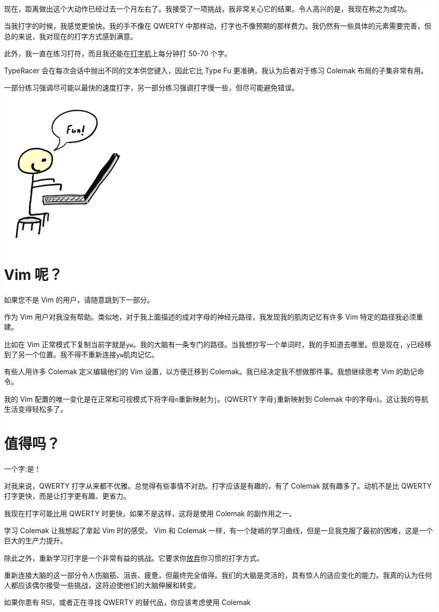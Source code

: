 现在，距离做出这个大动作已经过去一个月左右了。我接受了一项挑战，我非常关心它的结果。令人高兴的是，我现在称之为成功。

当我打字的时候，我感觉更愉快。我的手不像在 QWERTY 中那样动，打字也不像预期的那样费力。我仍然有一些具体的元素需要完善，但总的来说，我对现在的打字方式感到满意。

此外，我一直在练习打符，而且我还能在[打字机](https://play.typeracer.com/)上每分钟打 50-70 个字。

TypeRacer 会在每次会话中抛出不同的文本供您键入，因此它比 Type Fu 更准确，我认为后者对于练习 Colemak 布局的子集非常有用。

一部分练习强调尽可能以最快的速度打字，另一部分练习强调打字慢一些，但尽可能避免错误。

![](img/afc462a024d767b91dba62f9c2c6f57c.png)

# Vim 呢？

如果您不是 Vim 的用户，请随意跳到下一部分。

作为 Vim 用户对我没有帮助。类似地，对于我上面描述的成对字母的神经元路径，我发现我的肌肉记忆有许多 Vim 特定的路径我必须重建。

比如在 Vim 正常模式下复制当前字就是`yw`。我的大脑有一条专门的路径。当我想抄写一个单词时，我的手知道去哪里。但是现在，`y`已经移到了另一个位置。我不得不重新连接`yw`肌肉记忆。

有些人用许多 Colemak 定义编辑他们的 Vim 设置，以方便迁移到 Colemak。我已经决定我不想做那件事。我想继续思考 Vim 的助记命令。

我的 Vim 配置的唯一变化是在正常和可视模式下将字母`n`重新映射为`j`。(QWERTY 字母`j`重新映射到 Colemak 中的字母`n`)。这让我的导航生活变得轻松多了。

# 值得吗？

一个字:是！

对我来说，QWERTY 打字从来都不优雅。总觉得有些事情不对劲。打字应该是有趣的，有了 Colemak 就有趣多了。动机不是比 QWERTY 打字更快，而是让打字更有趣、更省力。

我现在打字可能比用 QWERTY 时更快，如果不是这样，这将是使用 Colemak 的副作用之一。

学习 Colemak 让我想起了拿起 Vim 时的感受。
Vim 和 Colemak 一样，有一个陡峭的学习曲线，但是一旦我克服了最初的困难，这是一个巨大的生产力提升。

除此之外，重新学习打字是一个非常有益的挑战。它要求你[放弃](https://gryphon.dev/2019/06/27/the-importance-of-unlearning/)你习惯的打字方式。

重新连接大脑的这一部分令人伤脑筋、沮丧、疲惫，但最终完全值得。我们的大脑是灵活的，具有惊人的适应变化的能力。我真的认为任何人都应该偶尔接受一些挑战，这将迫使他们的大脑伸展和转变。

如果你患有 RSI，或者正在寻找 QWERTY 的替代品，你应该考虑使用 Colemak
